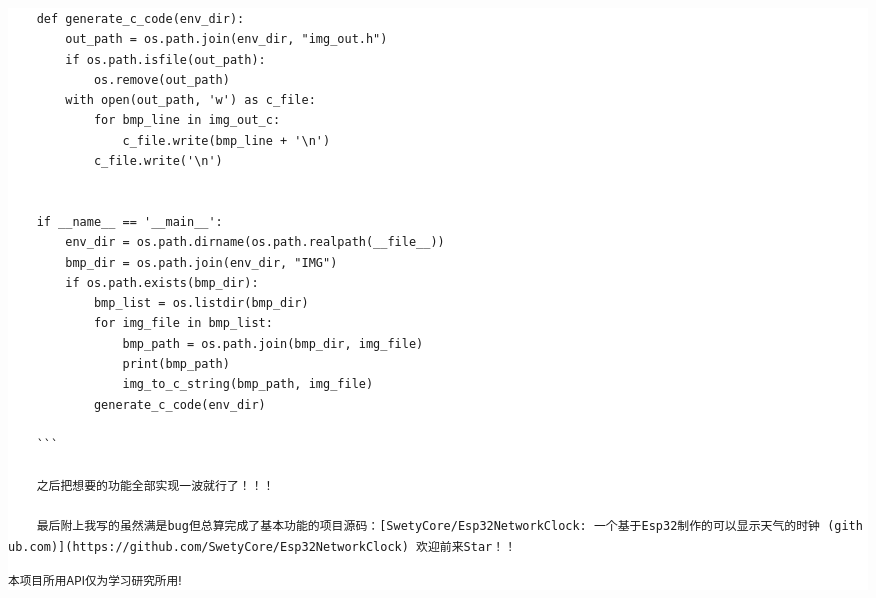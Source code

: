         
        def generate_c_code(env_dir):
            out_path = os.path.join(env_dir, "img_out.h")
            if os.path.isfile(out_path):
                os.remove(out_path)
            with open(out_path, 'w') as c_file:
                for bmp_line in img_out_c:
                    c_file.write(bmp_line + '\n')
                c_file.write('\n')
        
        
        if __name__ == '__main__':
            env_dir = os.path.dirname(os.path.realpath(__file__))
            bmp_dir = os.path.join(env_dir, "IMG")
            if os.path.exists(bmp_dir):
                bmp_list = os.listdir(bmp_dir)
                for img_file in bmp_list:
                    bmp_path = os.path.join(bmp_dir, img_file)
                    print(bmp_path)
                    img_to_c_string(bmp_path, img_file)
                generate_c_code(env_dir)
        
        ```
        
        之后把想要的功能全部实现一波就行了！！！
        
        最后附上我写的虽然满是bug但总算完成了基本功能的项目源码：[SwetyCore/Esp32NetworkClock: 一个基于Esp32制作的可以显示天气的时钟 (github.com)](https://github.com/SwetyCore/Esp32NetworkClock) 欢迎前来Star！！

<small>本项目所用API仅为学习研究所用!</small>

